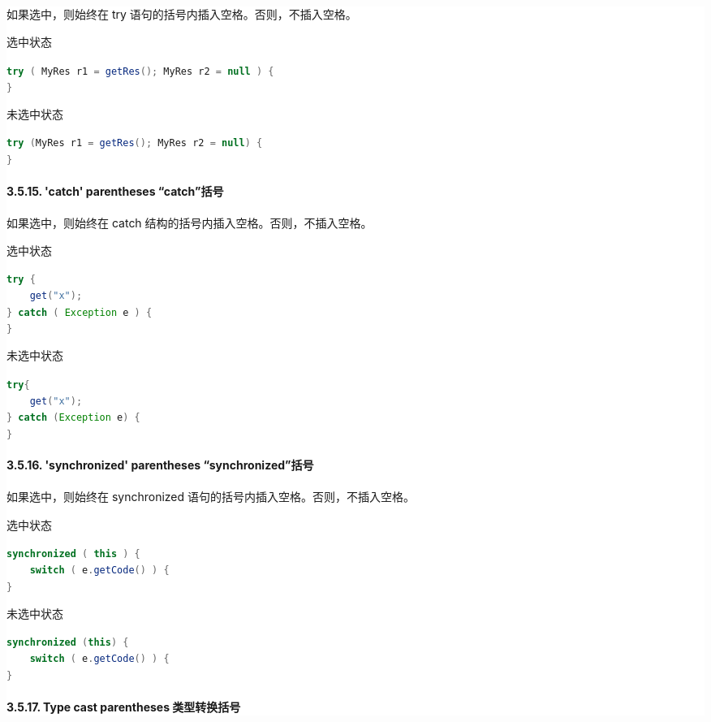 如果选中，则始终在 try 语句的括号内插入空格。否则，不插入空格。

选中状态

```java
try ( MyRes r1 = getRes(); MyRes r2 = null ) {
}
```

未选中状态

```java
try (MyRes r1 = getRes(); MyRes r2 = null) {
}
```

#### 3.5.15. 'catch' parentheses “catch”括号

如果选中，则始终在 catch 结构的括号内插入空格。否则，不插入空格。

选中状态

```java
try {
    get("x");
} catch ( Exception e ) {
}
```

未选中状态

```java
try{
    get("x");
} catch (Exception e) {
}
```

#### 3.5.16. 'synchronized' parentheses “synchronized”括号

如果选中，则始终在 synchronized 语句的括号内插入空格。否则，不插入空格。

选中状态

```java
synchronized ( this ) {
    switch ( e.getCode() ) {
}
```

未选中状态

```java
synchronized (this) {
    switch ( e.getCode() ) {
}
```

#### 3.5.17. Type cast parentheses 类型转换括号

